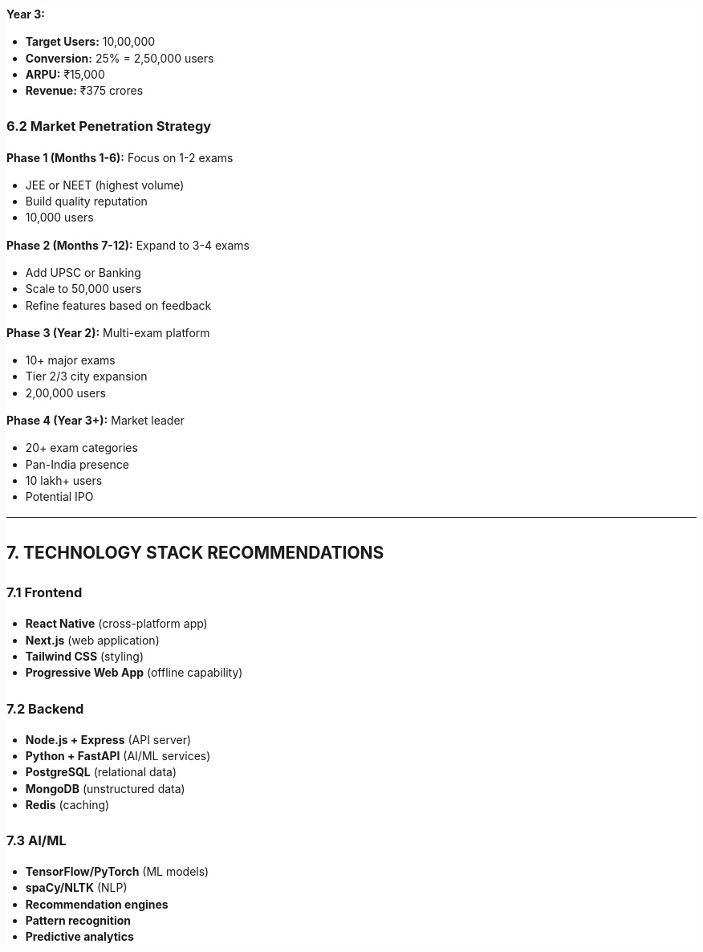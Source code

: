 **Year 3:**
- **Target Users:** 10,00,000
- **Conversion:** 25% = 2,50,000 users
- **ARPU:** ₹15,000
- **Revenue:** ₹375 crores

### 6.2 Market Penetration Strategy

**Phase 1 (Months 1-6):** Focus on 1-2 exams
- JEE or NEET (highest volume)
- Build quality reputation
- 10,000 users

**Phase 2 (Months 7-12):** Expand to 3-4 exams
- Add UPSC or Banking
- Scale to 50,000 users
- Refine features based on feedback

**Phase 3 (Year 2):** Multi-exam platform
- 10+ major exams
- Tier 2/3 city expansion
- 2,00,000 users

**Phase 4 (Year 3+):** Market leader
- 20+ exam categories
- Pan-India presence
- 10 lakh+ users
- Potential IPO

---

## 7. TECHNOLOGY STACK RECOMMENDATIONS

### 7.1 Frontend
- **React Native** (cross-platform app)
- **Next.js** (web application)
- **Tailwind CSS** (styling)
- **Progressive Web App** (offline capability)

### 7.2 Backend
- **Node.js + Express** (API server)
- **Python + FastAPI** (AI/ML services)
- **PostgreSQL** (relational data)
- **MongoDB** (unstructured data)
- **Redis** (caching)

### 7.3 AI/ML
- **TensorFlow/PyTorch** (ML models)
- **spaCy/NLTK** (NLP)
- **Recommendation engines**
- **Pattern recognition**
- **Predictive analytics**
